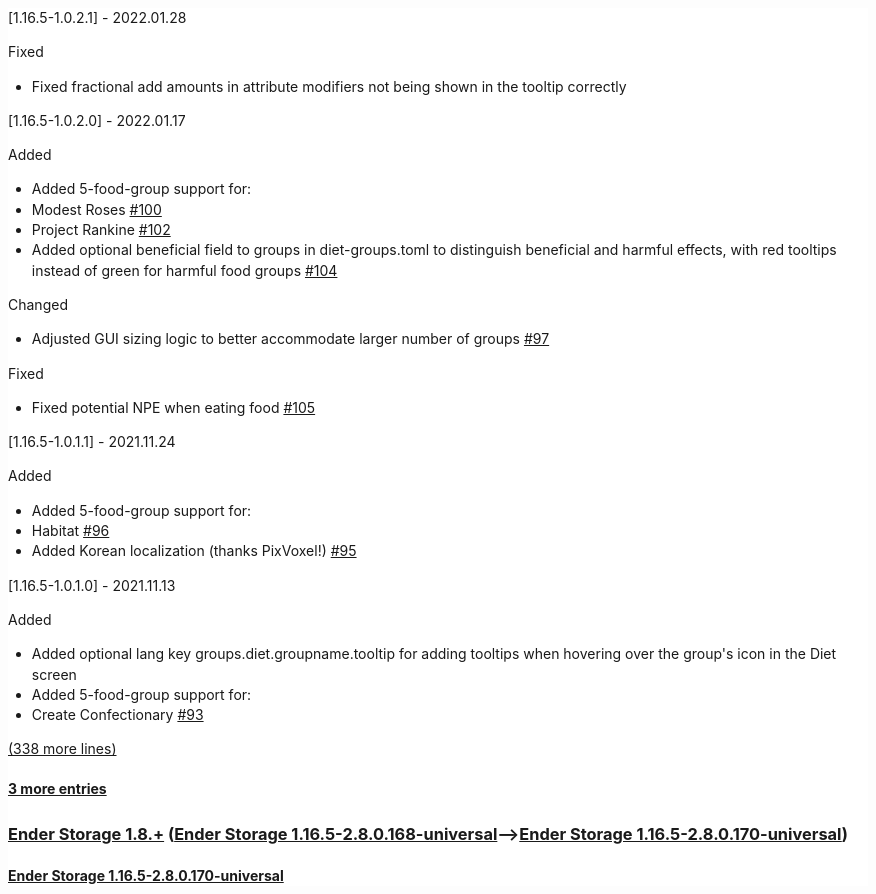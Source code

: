 [1.16.5-1.0.2.1] - 2022.01.28

Fixed

* Fixed fractional add amounts in attribute modifiers not being shown in the tooltip correctly

[1.16.5-1.0.2.0] - 2022.01.17

Added

* Added 5-food-group support for:
* Modest Roses [#100](https://github.com/TheIllusiveC4/Diet/issues/100)
* Project Rankine [#102](https://github.com/TheIllusiveC4/Diet/issues/102)
* Added optional beneficial field to groups in diet-groups.toml to distinguish beneficial and harmful effects, with red tooltips instead of green for harmful food groups [#104](https://github.com/TheIllusiveC4/Diet/issues/104)

Changed

* Adjusted GUI sizing logic to better accommodate larger number of groups [#97](https://github.com/TheIllusiveC4/Diet/issues/97)

Fixed

* Fixed potential NPE when eating food [#105](https://github.com/TheIllusiveC4/Diet/issues/105)

[1.16.5-1.0.1.1] - 2021.11.24

Added

* Added 5-food-group support for:
* Habitat [#96](https://github.com/TheIllusiveC4/Diet/issues/96)
* Added Korean localization (thanks PixVoxel!) [#95](https://github.com/TheIllusiveC4/Diet/pull/95)

[1.16.5-1.0.1.0] - 2021.11.13

Added

* Added optional lang key groups.diet.groupname.tooltip for adding tooltips when hovering over the group's icon in the Diet screen
* Added 5-food-group support for:
* Create Confectionary [#93](https://github.com/TheIllusiveC4/Diet/issues/93)

[(338 more lines)](https://www.curseforge.com/minecraft/mc-mods/diet/files/3758888)

#### [3 more entries](https://www.curseforge.com/minecraft/mc-mods/diet/files/all)

### [Ender Storage 1.8.+](https://www.curseforge.com/minecraft/mc-mods/ender-storage-1-8) ([Ender Storage 1.16.5-2.8.0.168-universal](https://www.curseforge.com/minecraft/mc-mods/ender-storage-1-8/files/3361748)⟶[Ender Storage 1.16.5-2.8.0.170-universal](https://www.curseforge.com/minecraft/mc-mods/ender-storage-1-8/files/3737982))

#### [Ender Storage 1.16.5-2.8.0.170-universal](https://www.curseforge.com/minecraft/mc-mods/ender-storage-1-8/files/3737982)

